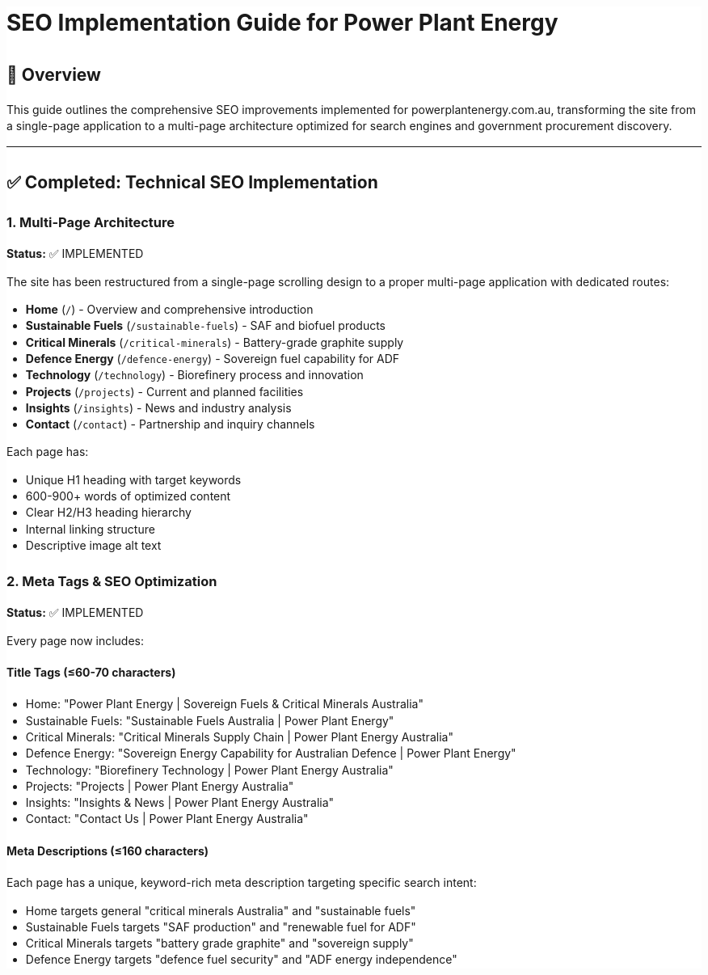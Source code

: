 # SEO Implementation Guide for Power Plant Energy

## 🎯 Overview

This guide outlines the comprehensive SEO improvements implemented for powerplantenergy.com.au, transforming the site from a single-page application to a multi-page architecture optimized for search engines and government procurement discovery.

---

## ✅ Completed: Technical SEO Implementation

### 1. Multi-Page Architecture

**Status:** ✅ IMPLEMENTED

The site has been restructured from a single-page scrolling design to a proper multi-page application with dedicated routes:

- **Home** (`/`) - Overview and comprehensive introduction
- **Sustainable Fuels** (`/sustainable-fuels`) - SAF and biofuel products
- **Critical Minerals** (`/critical-minerals`) - Battery-grade graphite supply
- **Defence Energy** (`/defence-energy`) - Sovereign fuel capability for ADF
- **Technology** (`/technology`) - Biorefinery process and innovation
- **Projects** (`/projects`) - Current and planned facilities
- **Insights** (`/insights`) - News and industry analysis
- **Contact** (`/contact`) - Partnership and inquiry channels

Each page has:
- Unique H1 heading with target keywords
- 600-900+ words of optimized content
- Clear H2/H3 heading hierarchy
- Internal linking structure
- Descriptive image alt text

### 2. Meta Tags & SEO Optimization

**Status:** ✅ IMPLEMENTED

Every page now includes:

#### Title Tags (≤60-70 characters)
- Home: "Power Plant Energy | Sovereign Fuels & Critical Minerals Australia"
- Sustainable Fuels: "Sustainable Fuels Australia | Power Plant Energy"
- Critical Minerals: "Critical Minerals Supply Chain | Power Plant Energy Australia"
- Defence Energy: "Sovereign Energy Capability for Australian Defence | Power Plant Energy"
- Technology: "Biorefinery Technology | Power Plant Energy Australia"
- Projects: "Projects | Power Plant Energy Australia"
- Insights: "Insights & News | Power Plant Energy Australia"
- Contact: "Contact Us | Power Plant Energy Australia"

#### Meta Descriptions (≤160 characters)
Each page has a unique, keyword-rich meta description targeting specific search intent:
- Home targets general "critical minerals Australia" and "sustainable fuels"
- Sustainable Fuels targets "SAF production" and "renewable fuel for ADF"
- Critical Minerals targets "battery grade graphite" and "sovereign supply"
- Defence Energy targets "defence fuel security" and "ADF energy independence"
